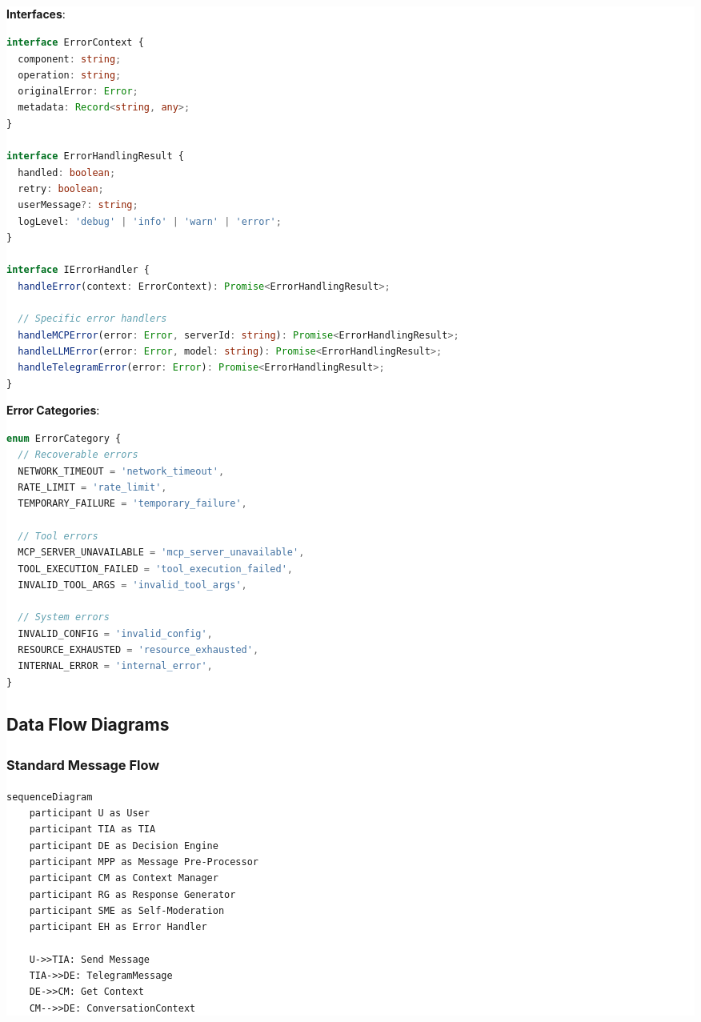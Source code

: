 **Interfaces**:
```typescript
interface ErrorContext {
  component: string;
  operation: string;
  originalError: Error;
  metadata: Record<string, any>;
}

interface ErrorHandlingResult {
  handled: boolean;
  retry: boolean;
  userMessage?: string;
  logLevel: 'debug' | 'info' | 'warn' | 'error';
}

interface IErrorHandler {
  handleError(context: ErrorContext): Promise<ErrorHandlingResult>;

  // Specific error handlers
  handleMCPError(error: Error, serverId: string): Promise<ErrorHandlingResult>;
  handleLLMError(error: Error, model: string): Promise<ErrorHandlingResult>;
  handleTelegramError(error: Error): Promise<ErrorHandlingResult>;
}
```

**Error Categories**:
```typescript
enum ErrorCategory {
  // Recoverable errors
  NETWORK_TIMEOUT = 'network_timeout',
  RATE_LIMIT = 'rate_limit',
  TEMPORARY_FAILURE = 'temporary_failure',

  // Tool errors
  MCP_SERVER_UNAVAILABLE = 'mcp_server_unavailable',
  TOOL_EXECUTION_FAILED = 'tool_execution_failed',
  INVALID_TOOL_ARGS = 'invalid_tool_args',

  // System errors
  INVALID_CONFIG = 'invalid_config',
  RESOURCE_EXHAUSTED = 'resource_exhausted',
  INTERNAL_ERROR = 'internal_error',
}
```

## Data Flow Diagrams

### Standard Message Flow

```mermaid
sequenceDiagram
    participant U as User
    participant TIA as TIA
    participant DE as Decision Engine
    participant MPP as Message Pre-Processor
    participant CM as Context Manager
    participant RG as Response Generator
    participant SME as Self-Moderation
    participant EH as Error Handler

    U->>TIA: Send Message
    TIA->>DE: TelegramMessage
    DE->>CM: Get Context
    CM-->>DE: ConversationContext
```